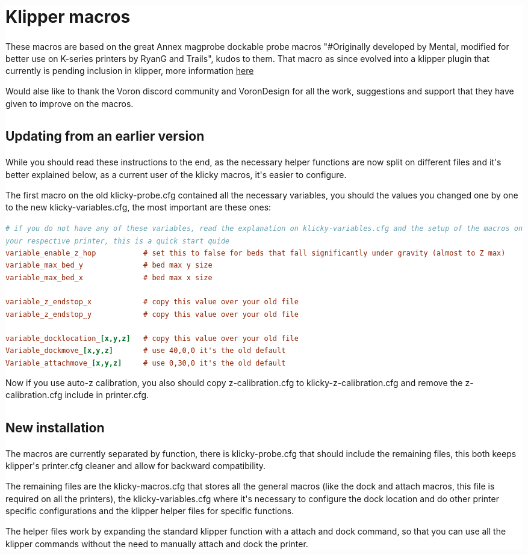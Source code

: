 # Klipper macros

These macros are  based on the great Annex magprobe dockable probe macros "#Originally developed by Mental, modified for better use on K-series printers by RyanG and Trails", kudos to them.
That macro as since evolved into a klipper plugin that currently is pending inclusion in klipper, more information [here](https://github.com/Annex-Engineering/Quickdraw_Probe/tree/main/Klipper_Macros)

Would alse like to thank the Voron discord community and VoronDesign for all the work, suggestions and support that they have given to improve on the macros.

## Updating from an earlier version

While you should read these instructions to the end, as the necessary helper functions are now split on different files and it's better explained below, as a current user of the klicky macros, it's easier to configure.

The first macro on the old klicky-probe.cfg contained all the necessary variables, you should the values you changed one by one to the new klicky-variables.cfg, the most important are these ones:

```ini
# if you do not have any of these variables, read the explanation on klicky-variables.cfg and the setup of the macros on your respective printer, this is a quick start quide
variable_enable_z_hop           # set this to false for beds that fall significantly under gravity (almost to Z max)
variable_max_bed_y              # bed max y size
variable_max_bed_x              # bed max x size

variable_z_endstop_x            # copy this value over your old file
variable_z_endstop_y            # copy this value over your old file

variable_docklocation_[x,y,z]   # copy this value over your old file
Variable_dockmove_[x,y,z]       # use 40,0,0 it's the old default
Variable_attachmove_[x,y,z]     # use 0,30,0 it's the old default
```

Now if you use auto-z calibration, you also should copy z-calibration.cfg to klicky-z-calibration.cfg and remove the z-calibration.cfg include in printer.cfg.



## New installation

The macros are currently separated by function, there is klicky-probe.cfg that should include the remaining files, this both keeps klipper's printer.cfg cleaner and allow for backward compatibility.

The remaining files are the klicky-macros.cfg that stores all the general macros (like the dock and attach macros, this file is required on all the printers), the klicky-variables.cfg where it's necessary to configure the dock location and do other printer specific configurations and the klipper helper files for specific functions.

The helper files work by expanding the standard klipper function with a attach and dock command, so that you can use all the klipper commands without the need to manually attach and dock the printer.
